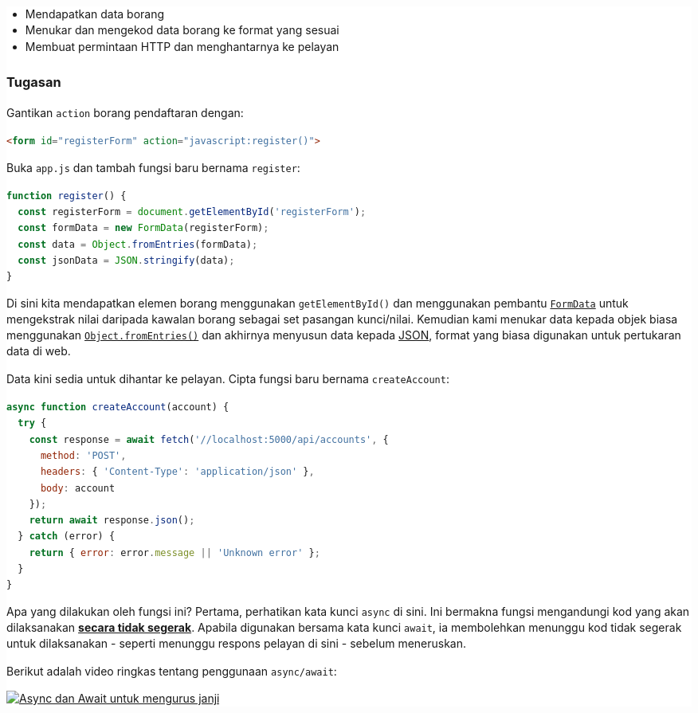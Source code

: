 - Mendapatkan data borang
- Menukar dan mengekod data borang ke format yang sesuai
- Membuat permintaan HTTP dan menghantarnya ke pelayan

### Tugasan

Gantikan `action` borang pendaftaran dengan:

```html
<form id="registerForm" action="javascript:register()">
```

Buka `app.js` dan tambah fungsi baru bernama `register`:

```js
function register() {
  const registerForm = document.getElementById('registerForm');
  const formData = new FormData(registerForm);
  const data = Object.fromEntries(formData);
  const jsonData = JSON.stringify(data);
}
```

Di sini kita mendapatkan elemen borang menggunakan `getElementById()` dan menggunakan pembantu [`FormData`](https://developer.mozilla.org/docs/Web/API/FormData) untuk mengekstrak nilai daripada kawalan borang sebagai set pasangan kunci/nilai. Kemudian kami menukar data kepada objek biasa menggunakan [`Object.fromEntries()`](https://developer.mozilla.org/docs/Web/JavaScript/Reference/Global_Objects/Object/fromEntries) dan akhirnya menyusun data kepada [JSON](https://www.json.org/json-en.html), format yang biasa digunakan untuk pertukaran data di web.

Data kini sedia untuk dihantar ke pelayan. Cipta fungsi baru bernama `createAccount`:

```js
async function createAccount(account) {
  try {
    const response = await fetch('//localhost:5000/api/accounts', {
      method: 'POST',
      headers: { 'Content-Type': 'application/json' },
      body: account
    });
    return await response.json();
  } catch (error) {
    return { error: error.message || 'Unknown error' };
  }
}
```

Apa yang dilakukan oleh fungsi ini? Pertama, perhatikan kata kunci `async` di sini. Ini bermakna fungsi mengandungi kod yang akan dilaksanakan [**secara tidak segerak**](https://developer.mozilla.org/docs/Web/JavaScript/Reference/Statements/async_function). Apabila digunakan bersama kata kunci `await`, ia membolehkan menunggu kod tidak segerak untuk dilaksanakan - seperti menunggu respons pelayan di sini - sebelum meneruskan.

Berikut adalah video ringkas tentang penggunaan `async/await`:

[![Async dan Await untuk mengurus janji](https://img.youtube.com/vi/YwmlRkrxvkk/0.jpg)](https://youtube.com/watch?v=YwmlRkrxvkk "Async dan Await untuk mengurus janji")
